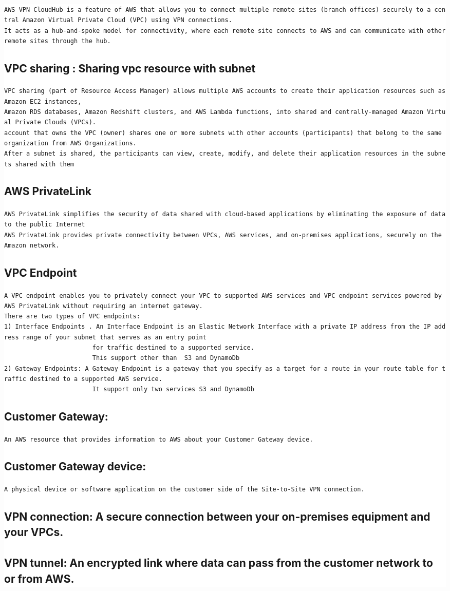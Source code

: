     AWS VPN CloudHub is a feature of AWS that allows you to connect multiple remote sites (branch offices) securely to a central Amazon Virtual Private Cloud (VPC) using VPN connections. 
    It acts as a hub-and-spoke model for connectivity, where each remote site connects to AWS and can communicate with other remote sites through the hub.

## VPC sharing : Sharing vpc resource with subnet

    VPC sharing (part of Resource Access Manager) allows multiple AWS accounts to create their application resources such as Amazon EC2 instances, 
    Amazon RDS databases, Amazon Redshift clusters, and AWS Lambda functions, into shared and centrally-managed Amazon Virtual Private Clouds (VPCs). 
    account that owns the VPC (owner) shares one or more subnets with other accounts (participants) that belong to the same organization from AWS Organizations.
    After a subnet is shared, the participants can view, create, modify, and delete their application resources in the subnets shared with them

## AWS PrivateLink

    AWS PrivateLink simplifies the security of data shared with cloud-based applications by eliminating the exposure of data to the public Internet
    AWS PrivateLink provides private connectivity between VPCs, AWS services, and on-premises applications, securely on the Amazon network.

## VPC Endpoint

    A VPC endpoint enables you to privately connect your VPC to supported AWS services and VPC endpoint services powered by AWS PrivateLink without requiring an internet gateway.
    There are two types of VPC endpoints:
    1) Interface Endpoints . An Interface Endpoint is an Elastic Network Interface with a private IP address from the IP address range of your subnet that serves as an entry point 
                            for traffic destined to a supported service.
                            This support other than  S3 and DynamoDb
    2) Gateway Endpoints: A Gateway Endpoint is a gateway that you specify as a target for a route in your route table for traffic destined to a supported AWS service.
                            It support only two services S3 and DynamoDb

## Customer Gateway:

    An AWS resource that provides information to AWS about your Customer Gateway device.

## Customer Gateway device:

    A physical device or software application on the customer side of the Site-to-Site VPN connection.

## VPN connection: A secure connection between your on-premises equipment and your VPCs.

## VPN tunnel: An encrypted link where data can pass from the customer network to or from AWS.
